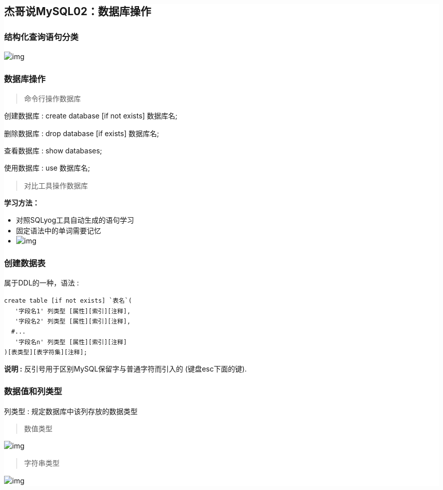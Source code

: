 ## 杰哥说MySQL02：数据库操作

### 结构化查询语句分类

![img](https://mmbiz.qpic.cn/mmbiz_png/uJDAUKrGC7JZX1D0neUIMjSFiazUGK15QOGpDicLzwS6NJVAeLECu2rx2qboGU36S9hXLov0x0c5vzZAceySSXnA/640?wx_fmt=png&tp=webp&wxfrom=5&wx_lazy=1&wx_co=1)

### 数据库操作

> 命令行操作数据库

创建数据库 :  create database [if not exists] 数据库名;

删除数据库 : drop database [if exists] 数据库名;

查看数据库 : show databases;

使用数据库 : use 数据库名;

> 对比工具操作数据库

**学习方法：**

- 对照SQLyog工具自动生成的语句学习
- 固定语法中的单词需要记忆
- ![img](https://mmbiz.qpic.cn/mmbiz_png/uJDAUKrGC7JZX1D0neUIMjSFiazUGK15Q2ITxibRRsQuuqibHorhqzYI83QYKRUVpMLCPA1chKQ39eUFQibJ2fwWFg/640?wx_fmt=png&tp=webp&wxfrom=5&wx_lazy=1&wx_co=1)



### 创建数据表

属于DDL的一种，语法 :

```
create table [if not exists] `表名`(
   '字段名1' 列类型 [属性][索引][注释],
   '字段名2' 列类型 [属性][索引][注释],
  #...
   '字段名n' 列类型 [属性][索引][注释]
)[表类型][表字符集][注释];
```

**说明 :** 反引号用于区别MySQL保留字与普通字符而引入的 (键盘esc下面的键).



### 数据值和列类型

列类型 : 规定数据库中该列存放的数据类型

> 数值类型

![img](https://mmbiz.qpic.cn/mmbiz_png/uJDAUKrGC7JZX1D0neUIMjSFiazUGK15QLXRrfmQjbUt3O7sLw0KKv9UtriaTr60JspXIZ69HkeOiagz86CE3a9Wg/640?wx_fmt=png&tp=webp&wxfrom=5&wx_lazy=1&wx_co=1)

> 字符串类型

![img](https://mmbiz.qpic.cn/mmbiz_png/uJDAUKrGC7JZX1D0neUIMjSFiazUGK15QsjOPftNfn1ibXSP8OIYnsJaaPC8da61jCzcbdkqbApibQWgQ7KBjYbuw/640?wx_fmt=png&tp=webp&wxfrom=5&wx_lazy=1&wx_co=1)
